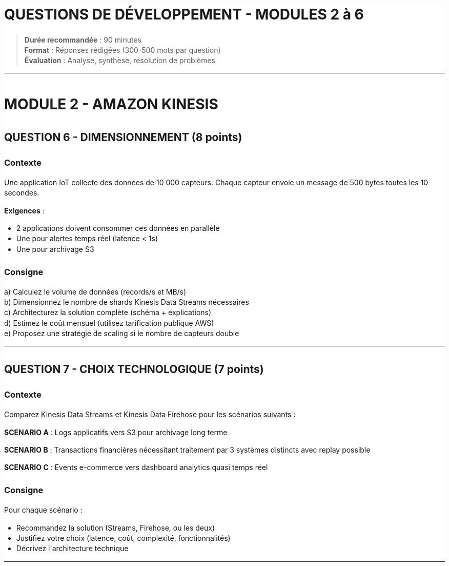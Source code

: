 # QUESTIONS DE DÉVELOPPEMENT - MODULES 2 à 6

> **Durée recommandée** : 90 minutes  
> **Format** : Réponses rédigées (300-500 mots par question)  
> **Évaluation** : Analyse, synthèse, résolution de problèmes

---

# MODULE 2 - AMAZON KINESIS

## QUESTION 6 - DIMENSIONNEMENT (8 points)

### Contexte

Une application IoT collecte des données de 10 000 capteurs. Chaque capteur envoie un message de 500 bytes toutes les 10 secondes.

**Exigences** :
- 2 applications doivent consommer ces données en parallèle
- Une pour alertes temps réel (latence < 1s)
- Une pour archivage S3

### Consigne

a) Calculez le volume de données (records/s et MB/s)  
b) Dimensionnez le nombre de shards Kinesis Data Streams nécessaires  
c) Architecturez la solution complète (schéma + explications)  
d) Estimez le coût mensuel (utilisez tarification publique AWS)  
e) Proposez une stratégie de scaling si le nombre de capteurs double

---

## QUESTION 7 - CHOIX TECHNOLOGIQUE (7 points)

### Contexte

Comparez Kinesis Data Streams et Kinesis Data Firehose pour les scénarios suivants :

**SCENARIO A** : Logs applicatifs vers S3 pour archivage long terme

**SCENARIO B** : Transactions financières nécessitant traitement par 3 systèmes distincts avec replay possible

**SCENARIO C** : Events e-commerce vers dashboard analytics quasi temps réel

### Consigne

Pour chaque scénario :
- Recommandez la solution (Streams, Firehose, ou les deux)
- Justifiez votre choix (latence, coût, complexité, fonctionnalités)
- Décrivez l'architecture technique

---